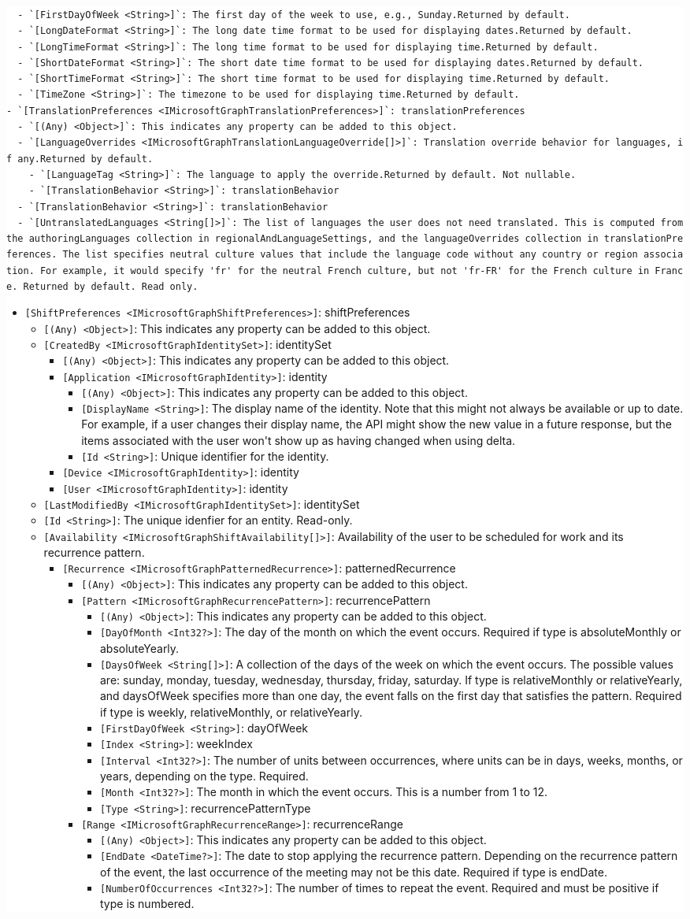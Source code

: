       - `[FirstDayOfWeek <String>]`: The first day of the week to use, e.g., Sunday.Returned by default.
      - `[LongDateFormat <String>]`: The long date time format to be used for displaying dates.Returned by default.
      - `[LongTimeFormat <String>]`: The long time format to be used for displaying time.Returned by default.
      - `[ShortDateFormat <String>]`: The short date time format to be used for displaying dates.Returned by default.
      - `[ShortTimeFormat <String>]`: The short time format to be used for displaying time.Returned by default.
      - `[TimeZone <String>]`: The timezone to be used for displaying time.Returned by default.
    - `[TranslationPreferences <IMicrosoftGraphTranslationPreferences>]`: translationPreferences
      - `[(Any) <Object>]`: This indicates any property can be added to this object.
      - `[LanguageOverrides <IMicrosoftGraphTranslationLanguageOverride[]>]`: Translation override behavior for languages, if any.Returned by default.
        - `[LanguageTag <String>]`: The language to apply the override.Returned by default. Not nullable.
        - `[TranslationBehavior <String>]`: translationBehavior
      - `[TranslationBehavior <String>]`: translationBehavior
      - `[UntranslatedLanguages <String[]>]`: The list of languages the user does not need translated. This is computed from the authoringLanguages collection in regionalAndLanguageSettings, and the languageOverrides collection in translationPreferences. The list specifies neutral culture values that include the language code without any country or region association. For example, it would specify 'fr' for the neutral French culture, but not 'fr-FR' for the French culture in France. Returned by default. Read only.
  - `[ShiftPreferences <IMicrosoftGraphShiftPreferences>]`: shiftPreferences
    - `[(Any) <Object>]`: This indicates any property can be added to this object.
    - `[CreatedBy <IMicrosoftGraphIdentitySet>]`: identitySet
      - `[(Any) <Object>]`: This indicates any property can be added to this object.
      - `[Application <IMicrosoftGraphIdentity>]`: identity
        - `[(Any) <Object>]`: This indicates any property can be added to this object.
        - `[DisplayName <String>]`: The display name of the identity. Note that this might not always be available or up to date. For example, if a user changes their display name, the API might show the new value in a future response, but the items associated with the user won't show up as having changed when using delta.
        - `[Id <String>]`: Unique identifier for the identity.
      - `[Device <IMicrosoftGraphIdentity>]`: identity
      - `[User <IMicrosoftGraphIdentity>]`: identity
    - `[LastModifiedBy <IMicrosoftGraphIdentitySet>]`: identitySet
    - `[Id <String>]`: The unique idenfier for an entity. Read-only.
    - `[Availability <IMicrosoftGraphShiftAvailability[]>]`: Availability of the user to be scheduled for work and its recurrence pattern.
      - `[Recurrence <IMicrosoftGraphPatternedRecurrence>]`: patternedRecurrence
        - `[(Any) <Object>]`: This indicates any property can be added to this object.
        - `[Pattern <IMicrosoftGraphRecurrencePattern>]`: recurrencePattern
          - `[(Any) <Object>]`: This indicates any property can be added to this object.
          - `[DayOfMonth <Int32?>]`: The day of the month on which the event occurs. Required if type is absoluteMonthly or absoluteYearly.
          - `[DaysOfWeek <String[]>]`: A collection of the days of the week on which the event occurs. The possible values are: sunday, monday, tuesday, wednesday, thursday, friday, saturday. If type is relativeMonthly or relativeYearly, and daysOfWeek specifies more than one day, the event falls on the first day that satisfies the pattern.  Required if type is weekly, relativeMonthly, or relativeYearly.
          - `[FirstDayOfWeek <String>]`: dayOfWeek
          - `[Index <String>]`: weekIndex
          - `[Interval <Int32?>]`: The number of units between occurrences, where units can be in days, weeks, months, or years, depending on the type. Required.
          - `[Month <Int32?>]`: The month in which the event occurs.  This is a number from 1 to 12.
          - `[Type <String>]`: recurrencePatternType
        - `[Range <IMicrosoftGraphRecurrenceRange>]`: recurrenceRange
          - `[(Any) <Object>]`: This indicates any property can be added to this object.
          - `[EndDate <DateTime?>]`: The date to stop applying the recurrence pattern. Depending on the recurrence pattern of the event, the last occurrence of the meeting may not be this date. Required if type is endDate.
          - `[NumberOfOccurrences <Int32?>]`: The number of times to repeat the event. Required and must be positive if type is numbered.
